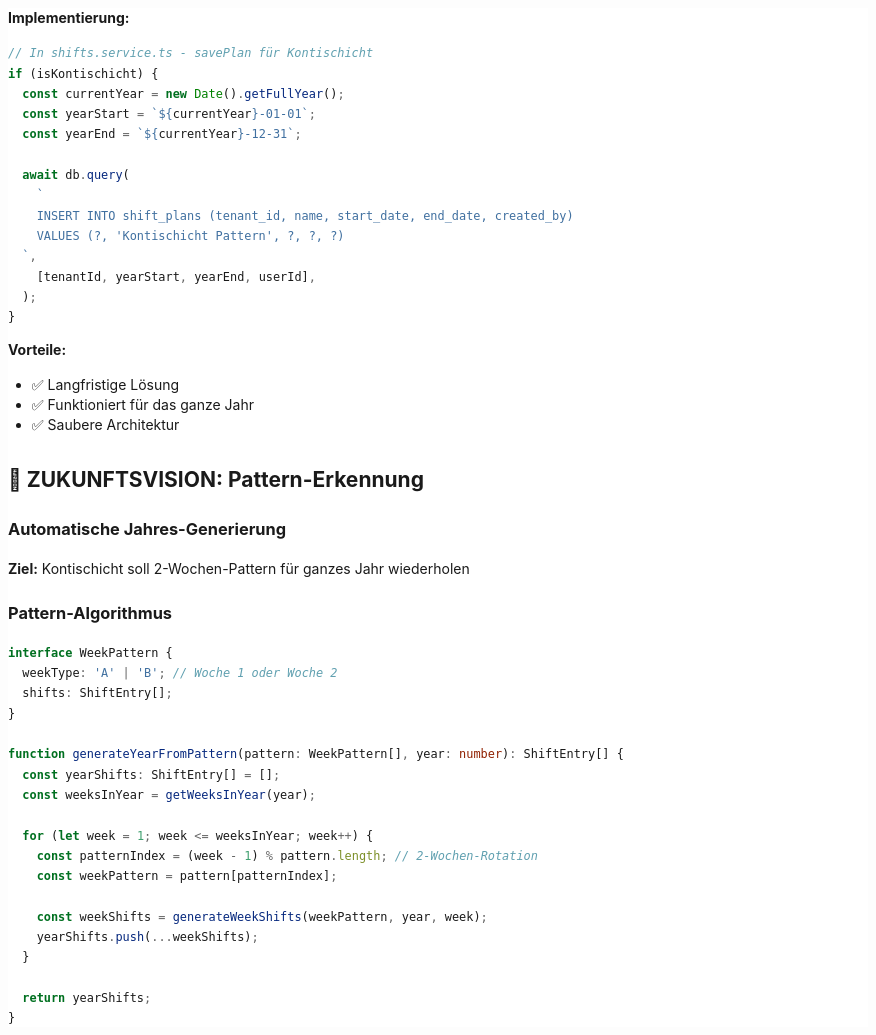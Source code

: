 **Implementierung:**

```typescript
// In shifts.service.ts - savePlan für Kontischicht
if (isKontischicht) {
  const currentYear = new Date().getFullYear();
  const yearStart = `${currentYear}-01-01`;
  const yearEnd = `${currentYear}-12-31`;

  await db.query(
    `
    INSERT INTO shift_plans (tenant_id, name, start_date, end_date, created_by)
    VALUES (?, 'Kontischicht Pattern', ?, ?, ?)
  `,
    [tenantId, yearStart, yearEnd, userId],
  );
}
```

**Vorteile:**

- ✅ Langfristige Lösung
- ✅ Funktioniert für das ganze Jahr
- ✅ Saubere Architektur

## 🎯 ZUKUNFTSVISION: Pattern-Erkennung

### Automatische Jahres-Generierung

**Ziel:** Kontischicht soll 2-Wochen-Pattern für ganzes Jahr wiederholen

### Pattern-Algorithmus

```typescript
interface WeekPattern {
  weekType: 'A' | 'B'; // Woche 1 oder Woche 2
  shifts: ShiftEntry[];
}

function generateYearFromPattern(pattern: WeekPattern[], year: number): ShiftEntry[] {
  const yearShifts: ShiftEntry[] = [];
  const weeksInYear = getWeeksInYear(year);

  for (let week = 1; week <= weeksInYear; week++) {
    const patternIndex = (week - 1) % pattern.length; // 2-Wochen-Rotation
    const weekPattern = pattern[patternIndex];

    const weekShifts = generateWeekShifts(weekPattern, year, week);
    yearShifts.push(...weekShifts);
  }

  return yearShifts;
}
```
